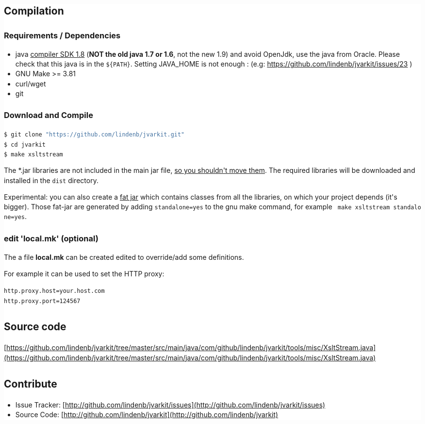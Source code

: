 
## Compilation

### Requirements / Dependencies

* java [compiler SDK 1.8](http://www.oracle.com/technetwork/java/index.html) (**NOT the old java 1.7 or 1.6**, not the new 1.9) and avoid OpenJdk, use the java from Oracle. Please check that this java is in the `${PATH}`. Setting JAVA_HOME is not enough : (e.g: https://github.com/lindenb/jvarkit/issues/23 )
* GNU Make >= 3.81
* curl/wget
* git


### Download and Compile

```bash
$ git clone "https://github.com/lindenb/jvarkit.git"
$ cd jvarkit
$ make xsltstream
```

The *.jar libraries are not included in the main jar file, [so you shouldn't move them](https://github.com/lindenb/jvarkit/issues/15#issuecomment-140099011 ).
The required libraries will be downloaded and installed in the `dist` directory.

Experimental: you can also create a [fat jar](https://stackoverflow.com/questions/19150811/) which contains classes from all the libraries, on which your project depends (it's bigger). Those fat-jar are generated by adding `standalone=yes` to the gnu make command, for example ` make xsltstream standalone=yes`.

### edit 'local.mk' (optional)

The a file **local.mk** can be created edited to override/add some definitions.

For example it can be used to set the HTTP proxy:

```
http.proxy.host=your.host.com
http.proxy.port=124567
```
## Source code 

[https://github.com/lindenb/jvarkit/tree/master/src/main/java/com/github/lindenb/jvarkit/tools/misc/XsltStream.java](https://github.com/lindenb/jvarkit/tree/master/src/main/java/com/github/lindenb/jvarkit/tools/misc/XsltStream.java)


## Contribute

- Issue Tracker: [http://github.com/lindenb/jvarkit/issues](http://github.com/lindenb/jvarkit/issues)
- Source Code: [http://github.com/lindenb/jvarkit](http://github.com/lindenb/jvarkit)
